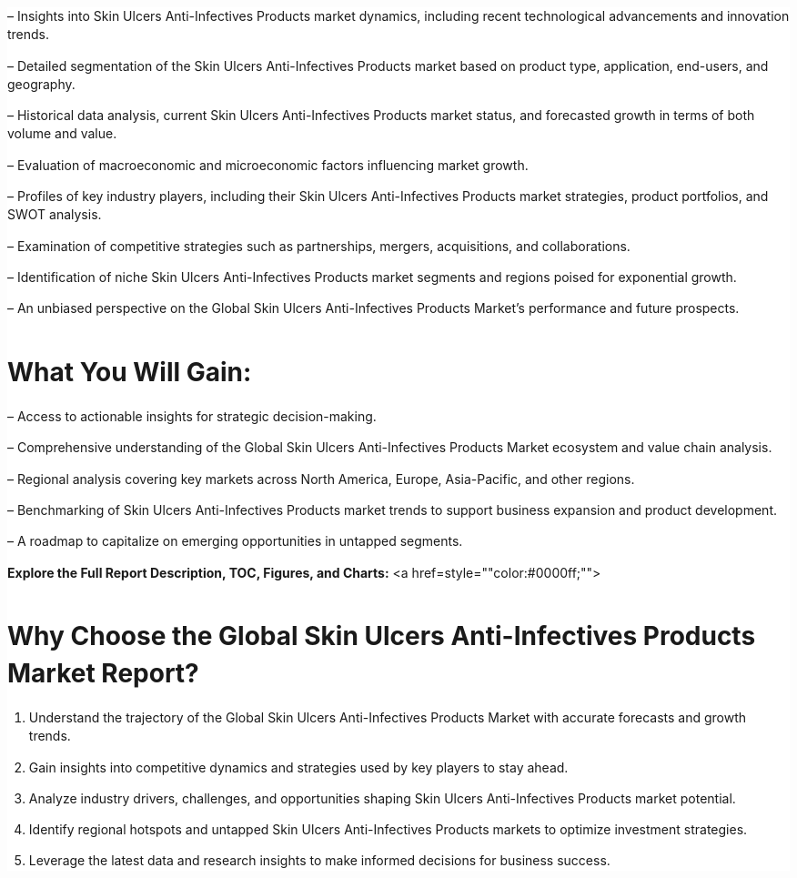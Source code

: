 – Insights into Skin Ulcers Anti-Infectives Products market dynamics, including recent technological advancements and innovation trends.

– Detailed segmentation of the Skin Ulcers Anti-Infectives Products market based on product type, application, end-users, and geography.

– Historical data analysis, current Skin Ulcers Anti-Infectives Products market status, and forecasted growth in terms of both volume and value.

– Evaluation of macroeconomic and microeconomic factors influencing market growth.

– Profiles of key industry players, including their Skin Ulcers Anti-Infectives Products market strategies, product portfolios, and SWOT analysis.

– Examination of competitive strategies such as partnerships, mergers, acquisitions, and collaborations.

– Identification of niche Skin Ulcers Anti-Infectives Products market segments and regions poised for exponential growth.

– An unbiased perspective on the Global Skin Ulcers Anti-Infectives Products Market’s performance and future prospects.

# <strong>What You Will Gain:</strong>

– Access to actionable insights for strategic decision-making.

– Comprehensive understanding of the Global Skin Ulcers Anti-Infectives Products Market ecosystem and value chain analysis.

– Regional analysis covering key markets across North America, Europe, Asia-Pacific, and other regions.

– Benchmarking of Skin Ulcers Anti-Infectives Products market trends to support business expansion and product development.

– A roadmap to capitalize on emerging opportunities in untapped segments.

<strong>Explore the Full Report Description, TOC, Figures, and Charts:</strong>
<a href=style=""color:#0000ff;""></a>

# <strong>Why Choose the Global Skin Ulcers Anti-Infectives Products Market Report?</strong>

1. Understand the trajectory of the Global Skin Ulcers Anti-Infectives Products Market with accurate forecasts and growth trends.

2. Gain insights into competitive dynamics and strategies used by key players to stay ahead.

3. Analyze industry drivers, challenges, and opportunities shaping Skin Ulcers Anti-Infectives Products market potential.

4. Identify regional hotspots and untapped Skin Ulcers Anti-Infectives Products markets to optimize investment strategies.

5. Leverage the latest data and research insights to make informed decisions for business success.
